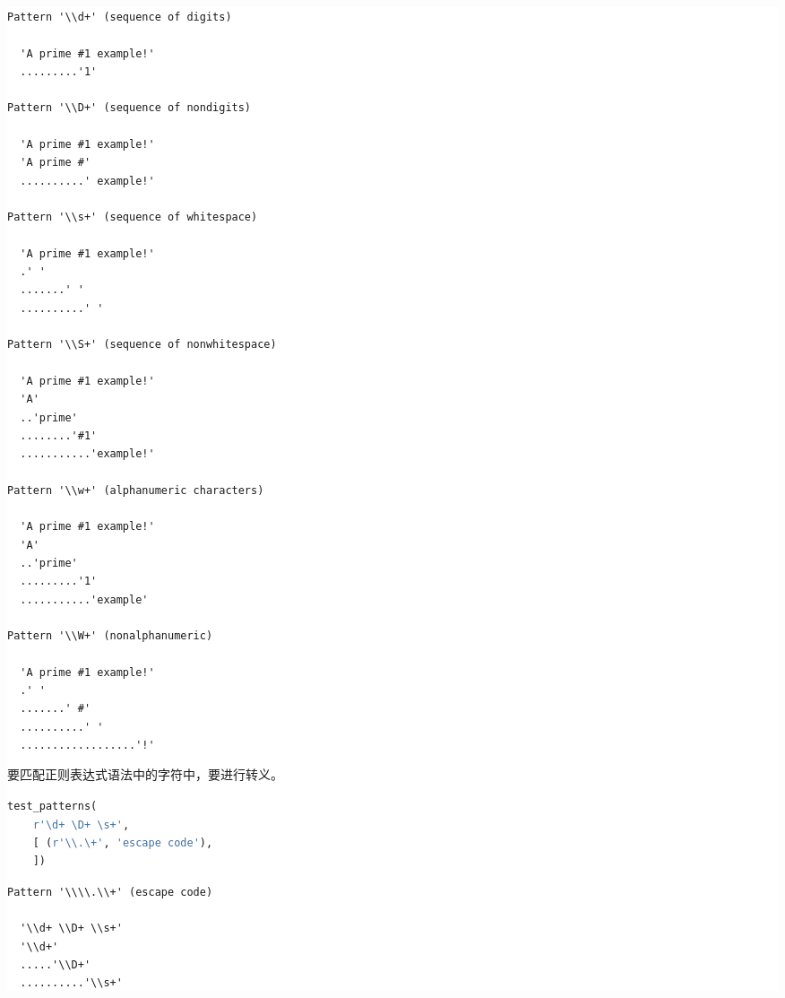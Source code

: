     Pattern '\\d+' (sequence of digits)
    
      'A prime #1 example!'
      .........'1'
    
    Pattern '\\D+' (sequence of nondigits)
    
      'A prime #1 example!'
      'A prime #'
      ..........' example!'
    
    Pattern '\\s+' (sequence of whitespace)
    
      'A prime #1 example!'
      .' '
      .......' '
      ..........' '
    
    Pattern '\\S+' (sequence of nonwhitespace)
    
      'A prime #1 example!'
      'A'
      ..'prime'
      ........'#1'
      ...........'example!'
    
    Pattern '\\w+' (alphanumeric characters)
    
      'A prime #1 example!'
      'A'
      ..'prime'
      .........'1'
      ...........'example'
    
    Pattern '\\W+' (nonalphanumeric)
    
      'A prime #1 example!'
      .' '
      .......' #'
      ..........' '
      ..................'!'
    


要匹配正则表达式语法中的字符中，要进行转义。


```python
test_patterns(
    r'\d+ \D+ \s+',
    [ (r'\\.\+', 'escape code'),
    ])
```

    Pattern '\\\\.\\+' (escape code)
    
      '\\d+ \\D+ \\s+'
      '\\d+'
      .....'\\D+'
      ..........'\\s+'
    